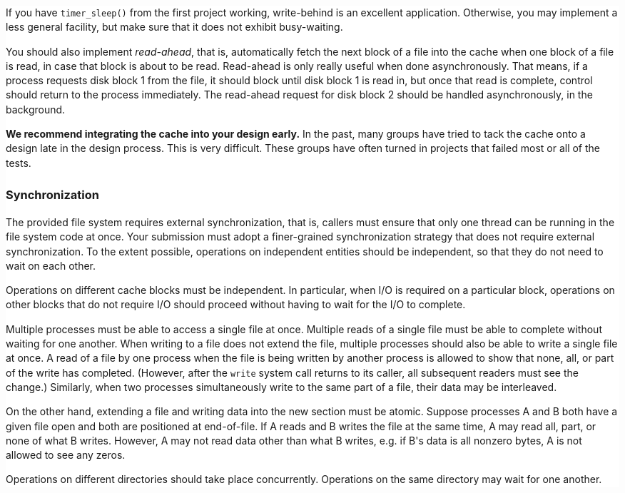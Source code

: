 If you have `timer_sleep()` from the first project working, write-behind
is an excellent application. Otherwise, you may implement a less general
facility, but make sure that it does not exhibit busy-waiting.

You should also implement *read-ahead*, that is, automatically fetch the
next block of a file into the cache when one block of a file is read, in
case that block is about to be read. Read-ahead is only really useful
when done asynchronously. That means, if a process requests disk block 1
from the file, it should block until disk block 1 is read in, but once
that read is complete, control should return to the process immediately.
The read-ahead request for disk block 2 should be handled
asynchronously, in the background.

**We recommend integrating the cache into your design early.** In the
past, many groups have tried to tack the cache onto a design late in the
design process. This is very difficult. These groups have often turned
in projects that failed most or all of the tests.







### Synchronization

The provided file system requires external synchronization, that is,
callers must ensure that only one thread can be running in the file
system code at once. Your submission must adopt a finer-grained
synchronization strategy that does not require external synchronization.
To the extent possible, operations on independent entities should be
independent, so that they do not need to wait on each other.

Operations on different cache blocks must be independent. In particular,
when I/O is required on a particular block, operations on other blocks
that do not require I/O should proceed without having to wait for the
I/O to complete.

Multiple processes must be able to access a single file at once.
Multiple reads of a single file must be able to complete without waiting
for one another. When writing to a file does not extend the file,
multiple processes should also be able to write a single file at once. A
read of a file by one process when the file is being written by another
process is allowed to show that none, all, or part of the write has
completed. (However, after the `write` system call returns to its
caller, all subsequent readers must see the change.) Similarly, when two
processes simultaneously write to the same part of a file, their data
may be interleaved.

On the other hand, extending a file and writing data into the new
section must be atomic. Suppose processes A and B both have a given file
open and both are positioned at end-of-file. If A reads and B writes the
file at the same time, A may read all, part, or none of what B writes.
However, A may not read data other than what B writes, e.g. if B\'s data
is all nonzero bytes, A is not allowed to see any zeros.

Operations on different directories should take place concurrently.
Operations on the same directory may wait for one another.
